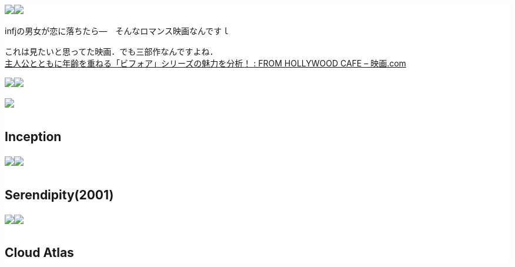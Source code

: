 [![](//ws-fe.amazon-adsystem.com/widgets/q?_encoding=UTF8&ASIN=B00GJF5ZT6&Format=_SL160_&ID=AsinImage&MarketPlace=JP&ServiceVersion=20070822&WS=1&tag=poizonppp-22&language=ja_JP)](https://www.amazon.co.jp/%E3%83%93%E3%83%95%E3%82%A9%E3%82%A2%E3%83%BB%E3%82%B5%E3%83%B3%E3%83%A9%E3%82%A4%E3%82%BA-%E6%81%8B%E4%BA%BA%E3%81%BE%E3%81%A7%E3%81%AE%E8%B7%9D%E9%9B%A2-%E3%83%87%E3%82%A3%E3%82%B9%E3%82%BF%E3%83%B3%E3%82%B9-%E5%AD%97%E5%B9%95%E7%89%88-%E3%82%A4%E3%83%BC%E3%82%B5%E3%83%B3%E3%83%BB%E3%83%9B%E3%83%BC%E3%82%AF/dp/B00GJF5ZT6/ref=as_li_ss_il?s=instant-video&ie=UTF8&qid=1548244570&sr=1-2&keywords=%E3%82%A8%E3%82%BF%E3%83%BC%E3%83%8A%E3%83%AB%E3%82%B5%E3%83%B3%E3%82%B7%E3%83%A3%E3%82%A4%E3%83%B3&linkCode=li2&tag=poizonppp-22&linkId=1ec7d9058a6eeb35a5d216dfb6612fc8&language=ja_JP)![](https://ir-jp.amazon-adsystem.com/e/ir?t=poizonppp-22&language=ja_JP&l=li2&o=9&a=B00GJF5ZT6)

infjの男女が恋に落ちたら―　そんなロマンス映画なんですｌ

これは見たいと思ってた映画．でも三部作なんですよね．  
[主人公とともに年齢を重ねる「ビフォア」シリーズの魅力を分析！ : FROM HOLLYWOOD CAFE – 映画.com](https://eiga.com/extra/konishi/226/)

[![](//ws-fe.amazon-adsystem.com/widgets/q?_encoding=UTF8&ASIN=B00GNMS6CS&Format=_SL160_&ID=AsinImage&MarketPlace=JP&ServiceVersion=20070822&WS=1&tag=poizonppp-22&language=ja_JP)](https://www.amazon.co.jp/%E3%83%93%E3%83%95%E3%82%A9%E3%82%A2%E3%83%BB%E3%82%B5%E3%83%B3%E3%82%BB%E3%83%83%E3%83%88-%E5%AD%97%E5%B9%95%E7%89%88-%E3%82%A4%E3%83%BC%E3%82%B5%E3%83%B3%E3%83%BB%E3%83%9B%E3%83%BC%E3%82%AF/dp/B00GNMS6CS/ref=as_li_ss_il?_encoding=UTF8&pd_rd_i=B00GNMS6CS&pd_rd_r=23dae7cc-a639-40f5-bf38-228383cca557&pd_rd_w=xre71&pd_rd_wg=bIAFM&pf_rd_p=34760472-8bde-41ed-9ba4-987364a686c4&pf_rd_r=79H79SQH9TDX2N71A5GY&psc=1&refRID=79H79SQH9TDX2N71A5GY&linkCode=li2&tag=poizonppp-22&linkId=41aee8f4373e0feed10db5baf995df37&language=ja_JP)![](https://ir-jp.amazon-adsystem.com/e/ir?t=poizonppp-22&language=ja_JP&l=li2&o=9&a=B00GNMS6CS)

[![](https://images-na.ssl-images-amazon.com/images/I/81++dNLxHWL._RI_SX300_.jpg)](https://amzn.to/2CDyNN5)

Inception
---------

[![](//ws-fe.amazon-adsystem.com/widgets/q?_encoding=UTF8&ASIN=B00FIWNDVI&Format=_SL160_&ID=AsinImage&MarketPlace=JP&ServiceVersion=20070822&WS=1&tag=poizonppp-22&language=ja_JP)](https://www.amazon.co.jp/%E3%82%A4%E3%83%B3%E3%82%BB%E3%83%97%E3%82%B7%E3%83%A7%E3%83%B3-%E5%AD%97%E5%B9%95%E7%89%88-%E3%83%AC%E3%82%AA%E3%83%8A%E3%83%AB%E3%83%89%E3%83%BB%E3%83%87%E3%82%A3%E3%82%AB%E3%83%97%E3%83%AA%E3%82%AA/dp/B00FIWNDVI/ref=as_li_ss_il?s=instant-video&ie=UTF8&qid=1548274953&sr=1-1&keywords=%E3%82%A4%E3%83%B3%E3%82%BB%E3%83%97%E3%82%B7%E3%83%A7%E3%83%B3&linkCode=li2&tag=poizonppp-22&linkId=23dbfba5d9f2ec0651b6d435dcd6e438&language=ja_JP)![](https://ir-jp.amazon-adsystem.com/e/ir?t=poizonppp-22&language=ja_JP&l=li2&o=9&a=B00FIWNDVI)

Serendipity(2001)
-----------------

[![](//ws-fe.amazon-adsystem.com/widgets/q?_encoding=UTF8&ASIN=B0002L4CMO&Format=_SL160_&ID=AsinImage&MarketPlace=JP&ServiceVersion=20070822&WS=1&tag=poizonppp-22&language=ja_JP)](https://www.amazon.co.jp/%E3%82%BB%E3%83%AC%E3%83%B3%E3%83%87%E3%82%A3%E3%83%94%E3%83%86%E3%82%A3-%E6%81%8B%E4%BA%BA%E3%81%9F%E3%81%A1%E3%81%AE%E3%83%8B%E3%83%A5%E3%83%BC%E3%83%A8%E3%83%BC%E3%82%AF-DVD-%E3%82%B8%E3%83%A7%E3%83%B3%E3%83%BB%E3%82%AD%E3%83%A5%E3%83%BC%E3%82%B6%E3%83%83%E3%82%AF/dp/B0002L4CMO/ref=as_li_ss_il?s=aps&ie=UTF8&qid=1548275064&sr=1-1-catcorr&keywords=%E3%82%BB%E3%83%AC%E3%83%B3%E3%83%87%E3%82%A3%E3%83%94%E3%83%86%E3%82%A3&linkCode=li2&tag=poizonppp-22&linkId=baf87806390bb4a53c9f2f65c46de7e2&language=ja_JP)![](https://ir-jp.amazon-adsystem.com/e/ir?t=poizonppp-22&language=ja_JP&l=li2&o=9&a=B0002L4CMO)

Cloud Atlas
-----------
